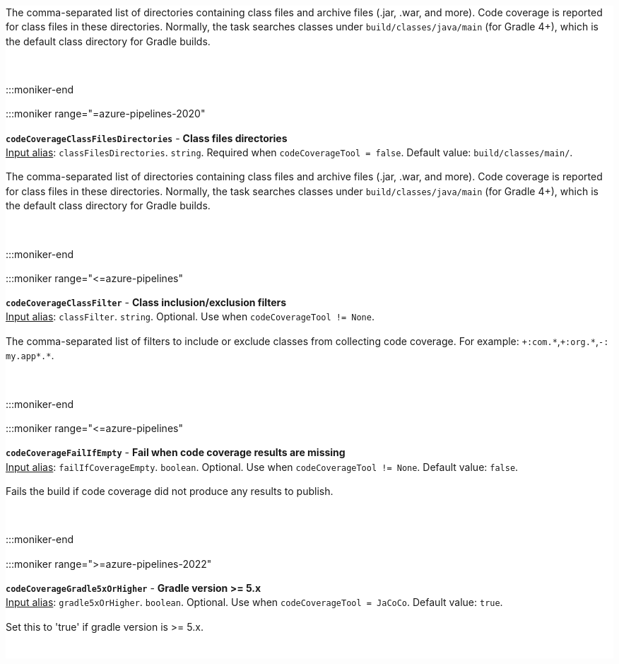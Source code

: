 The comma-separated list of directories containing class files and archive files (.jar, .war, and more). Code coverage is reported for class files in these directories. Normally, the task searches classes under `build/classes/java/main` (for Gradle 4+), which is the default class directory for Gradle builds.

<br>

:::moniker-end

:::moniker range="=azure-pipelines-2020"

**`codeCoverageClassFilesDirectories`** - **Class files directories**<br>
[Input alias](index.md#what-are-task-input-aliases): `classFilesDirectories`. `string`. Required when `codeCoverageTool = false`. Default value: `build/classes/main/`.<br>

The comma-separated list of directories containing class files and archive files (.jar, .war, and more). Code coverage is reported for class files in these directories. Normally, the task searches classes under `build/classes/java/main` (for Gradle 4+), which is the default class directory for Gradle builds.

<br>

:::moniker-end


:::moniker range="<=azure-pipelines"

**`codeCoverageClassFilter`** - **Class inclusion/exclusion filters**<br>
[Input alias](index.md#what-are-task-input-aliases): `classFilter`. `string`. Optional. Use when `codeCoverageTool != None`.<br>

The comma-separated list of filters to include or exclude classes from collecting code coverage. For example: `+:com.*`,`+:org.*`,`-:my.app*.*`.

<br>

:::moniker-end


:::moniker range="<=azure-pipelines"

**`codeCoverageFailIfEmpty`** - **Fail when code coverage results are missing**<br>
[Input alias](index.md#what-are-task-input-aliases): `failIfCoverageEmpty`. `boolean`. Optional. Use when `codeCoverageTool != None`. Default value: `false`.<br>

Fails the build if code coverage did not produce any results to publish.

<br>

:::moniker-end


:::moniker range=">=azure-pipelines-2022"

**`codeCoverageGradle5xOrHigher`** - **Gradle version >= 5.x**<br>
[Input alias](index.md#what-are-task-input-aliases): `gradle5xOrHigher`. `boolean`. Optional. Use when `codeCoverageTool = JaCoCo`. Default value: `true`.<br>

Set this to 'true' if gradle version is >= 5.x.

<br>
